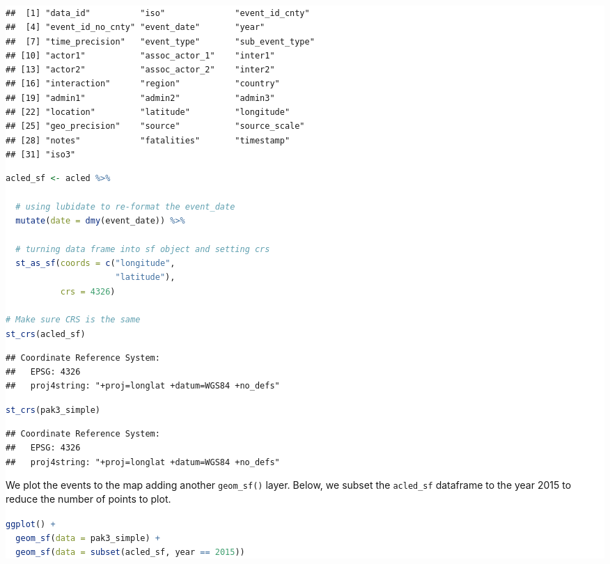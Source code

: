 ```
##  [1] "data_id"          "iso"              "event_id_cnty"   
##  [4] "event_id_no_cnty" "event_date"       "year"            
##  [7] "time_precision"   "event_type"       "sub_event_type"  
## [10] "actor1"           "assoc_actor_1"    "inter1"          
## [13] "actor2"           "assoc_actor_2"    "inter2"          
## [16] "interaction"      "region"           "country"         
## [19] "admin1"           "admin2"           "admin3"          
## [22] "location"         "latitude"         "longitude"       
## [25] "geo_precision"    "source"           "source_scale"    
## [28] "notes"            "fatalities"       "timestamp"       
## [31] "iso3"
```

```r
acled_sf <- acled %>%
  
  # using lubidate to re-format the event_date
  mutate(date = dmy(event_date)) %>%
  
  # turning data frame into sf object and setting crs
  st_as_sf(coords = c("longitude", 
                      "latitude"),
           crs = 4326)

# Make sure CRS is the same
st_crs(acled_sf)
```

```
## Coordinate Reference System:
##   EPSG: 4326 
##   proj4string: "+proj=longlat +datum=WGS84 +no_defs"
```

```r
st_crs(pak3_simple)
```

```
## Coordinate Reference System:
##   EPSG: 4326 
##   proj4string: "+proj=longlat +datum=WGS84 +no_defs"
```

We plot the events to the map adding another `geom_sf()` layer. Below, we subset the `acled_sf` dataframe to the year 2015 to reduce the number of points to plot.

```r
ggplot() +
  geom_sf(data = pak3_simple) +
  geom_sf(data = subset(acled_sf, year == 2015))
```
